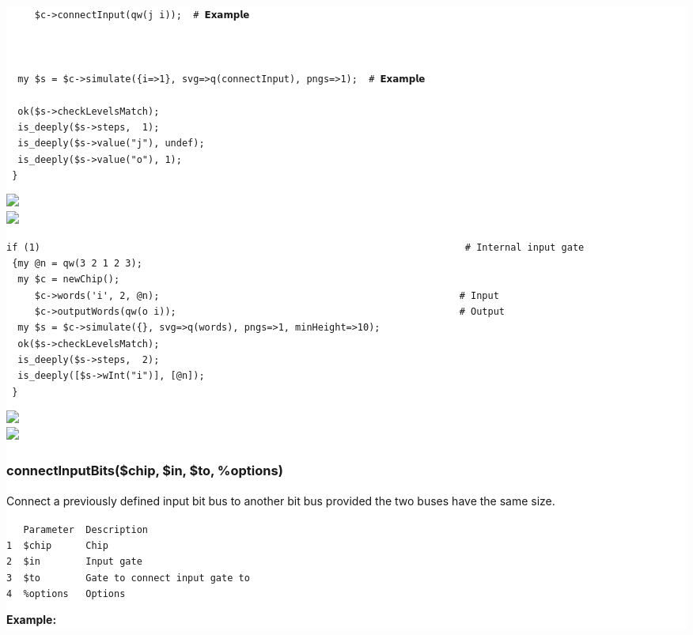     
         $c->connectInput(qw(j i));  # 𝗘𝘅𝗮𝗺𝗽𝗹𝗲

    
    
      my $s = $c->simulate({i=>1}, svg=>q(connectInput), pngs=>1);  # 𝗘𝘅𝗮𝗺𝗽𝗹𝗲

      ok($s->checkLevelsMatch);
      is_deeply($s->steps,  1);
      is_deeply($s->value("j"), undef);
      is_deeply($s->value("o"), 1);
     }
    

<div>
    <img src="https://vanina-andrea.s3.us-east-2.amazonaws.com/SiliconChip/lib/Silicon/Chip/png/connectInput.png">
</div>

<div>
    <img src="https://vanina-andrea.s3.us-east-2.amazonaws.com/SiliconChip/lib/Silicon/Chip/png/connectInput_1.png">
</div>

    if (1)                                                                           # Internal input gate   
     {my @n = qw(3 2 1 2 3);
      my $c = newChip();
         $c->words('i', 2, @n);                                                     # Input
         $c->outputWords(qw(o i));                                                  # Output
      my $s = $c->simulate({}, svg=>q(words), pngs=>1, minHeight=>10);
      ok($s->checkLevelsMatch);
      is_deeply($s->steps,  2);
      is_deeply([$s->wInt("i")], [@n]);
     }
    

<div>
    <img src="https://vanina-andrea.s3.us-east-2.amazonaws.com/SiliconChip/lib/Silicon/Chip/png/words.png">
</div>

<div>
    <img src="https://vanina-andrea.s3.us-east-2.amazonaws.com/SiliconChip/lib/Silicon/Chip/png/words_1.png">
</div>

### connectInputBits($chip, $in, $to, %options)

Connect a previously defined input bit bus to another bit bus provided the two buses have the same size.

       Parameter  Description
    1  $chip      Chip
    2  $in        Input gate
    3  $to        Gate to connect input gate to
    4  %options   Options

**Example:**

